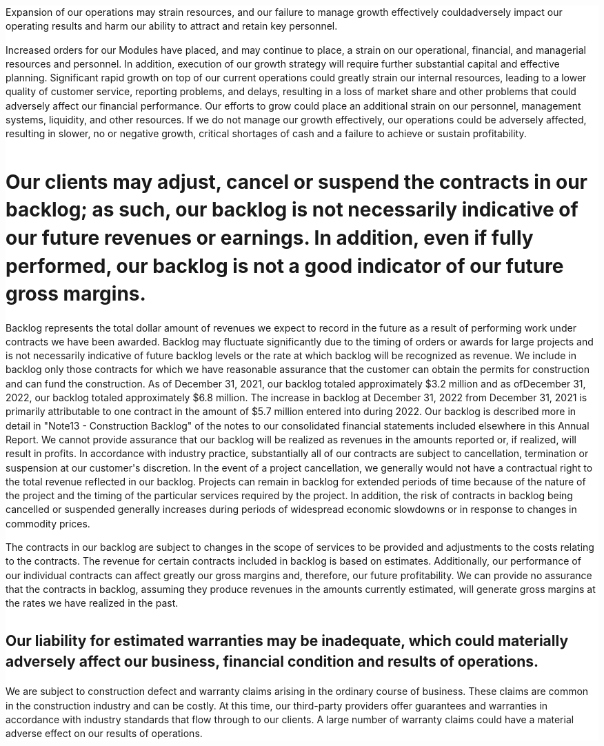 Expansion of our operations may strain resources, and our failure to manage growth effectively couldadversely impact our operating results and harm our ability to attract and retain key personnel.

Increased orders for our Modules have placed, and may continue to place, a strain on our operational, financial, and managerial resources and personnel. In addition, execution of our growth strategy will require further substantial capital and effective planning. Significant rapid growth on top of our current operations could greatly strain our internal resources, leading to a lower quality of customer service, reporting problems, and delays, resulting in a loss of market share and other problems that could adversely affect our financial performance. Our efforts to grow could place an additional strain on our personnel, management systems, liquidity, and other resources. If we do not manage our growth effectively, our operations could be adversely affected, resulting in slower, no or negative growth, critical shortages of cash and a failure to achieve or sustain profitability.

# Our clients may adjust, cancel or suspend the contracts in our backlog; as such, our backlog is not necessarily indicative of our future revenues or earnings. In addition, even if fully performed, our backlog is not a good indicator of our future gross margins. 

Backlog represents the total dollar amount of revenues we expect to record in the future as a result of performing work under contracts we have been awarded. Backlog may fluctuate significantly due to the timing of orders or awards for large projects and is not necessarily indicative of future backlog levels or the rate at which backlog will be recognized as revenue. We include in backlog only those contracts for which we have reasonable assurance that the customer can obtain the permits for construction and can fund the construction. As of December 31, 2021, our backlog totaled approximately $\$ 3.2$ million and as ofDecember 31, 2022, our backlog totaled approximately $\$ 6.8$ million. The increase in backlog at December 31, 2022 from December 31, 2021 is primarily attributable to one contract in the amount of $\$ 5.7$ million entered into during 2022. Our backlog is described more in detail in "Note13 - Construction Backlog" of the notes to our consolidated financial statements included elsewhere in this Annual Report. We cannot provide assurance that our backlog will be realized as revenues in the amounts reported or, if realized, will result in profits. In accordance with industry practice, substantially all of our contracts are subject to cancellation, termination or suspension at our customer's discretion. In the event of a project cancellation, we generally would not have a contractual right to the total revenue reflected in our backlog. Projects can remain in backlog for extended periods of time because of the nature of the project and the timing of the particular services required by the project. In addition, the risk of contracts in backlog being cancelled or suspended generally increases during periods of widespread economic slowdowns or in response to changes in commodity prices.

The contracts in our backlog are subject to changes in the scope of services to be provided and adjustments to the costs relating to the contracts. The revenue for certain contracts included in backlog is based on estimates. Additionally, our performance of our individual contracts can affect greatly our gross margins and, therefore, our future profitability. We can provide no assurance that the contracts in backlog, assuming they produce revenues in the amounts currently estimated, will generate gross margins at the rates we have realized in the past.

## Our liability for estimated warranties may be inadequate, which could materially adversely affect our business, financial condition and results of operations.

We are subject to construction defect and warranty claims arising in the ordinary course of business. These claims are common in the construction industry and can be costly. At this time, our third-party providers offer guarantees and warranties in accordance with industry standards that flow through to our clients. A large number of warranty claims could have a material adverse effect on our results of operations.
